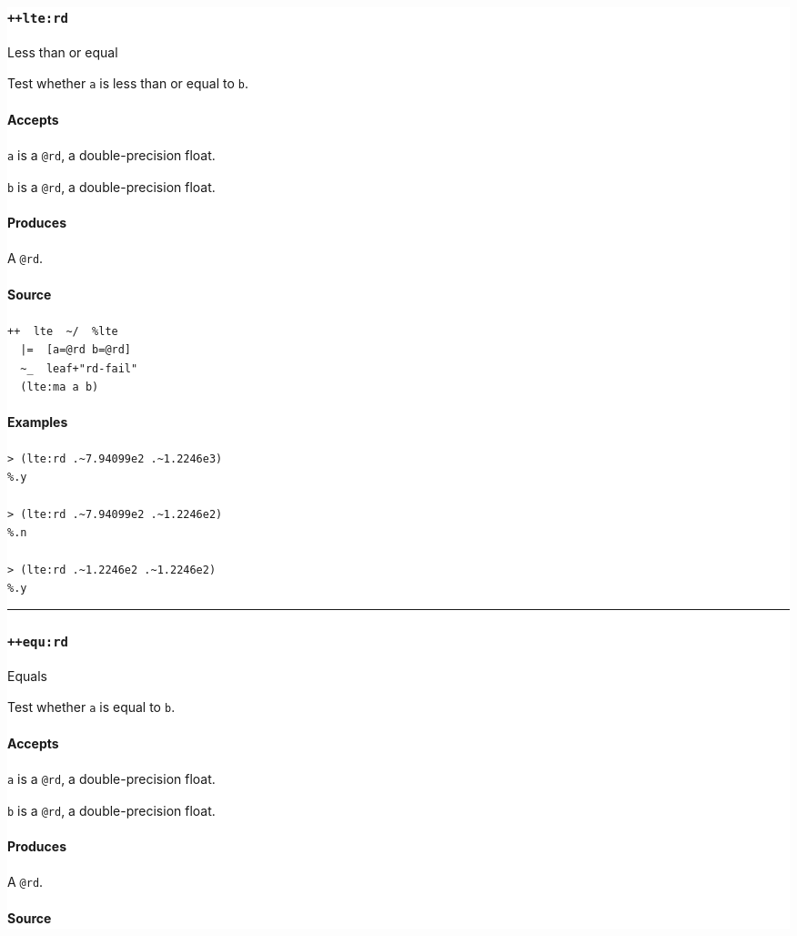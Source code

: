 ### `++lte:rd`

Less than or equal

Test whether `a` is less than or equal to `b`.

#### Accepts

`a` is a `@rd`, a double-precision float.

`b` is a `@rd`, a double-precision float.

#### Produces

A `@rd`.

#### Source

```hoon
++  lte  ~/  %lte
  |=  [a=@rd b=@rd]
  ~_  leaf+"rd-fail"
  (lte:ma a b)
```

#### Examples

```
> (lte:rd .~7.94099e2 .~1.2246e3)
%.y

> (lte:rd .~7.94099e2 .~1.2246e2)
%.n

> (lte:rd .~1.2246e2 .~1.2246e2)
%.y
```

---

### `++equ:rd`

Equals

Test whether `a` is equal to `b`.

#### Accepts

`a` is a `@rd`, a double-precision float.

`b` is a `@rd`, a double-precision float.

#### Produces

A `@rd`.

#### Source
